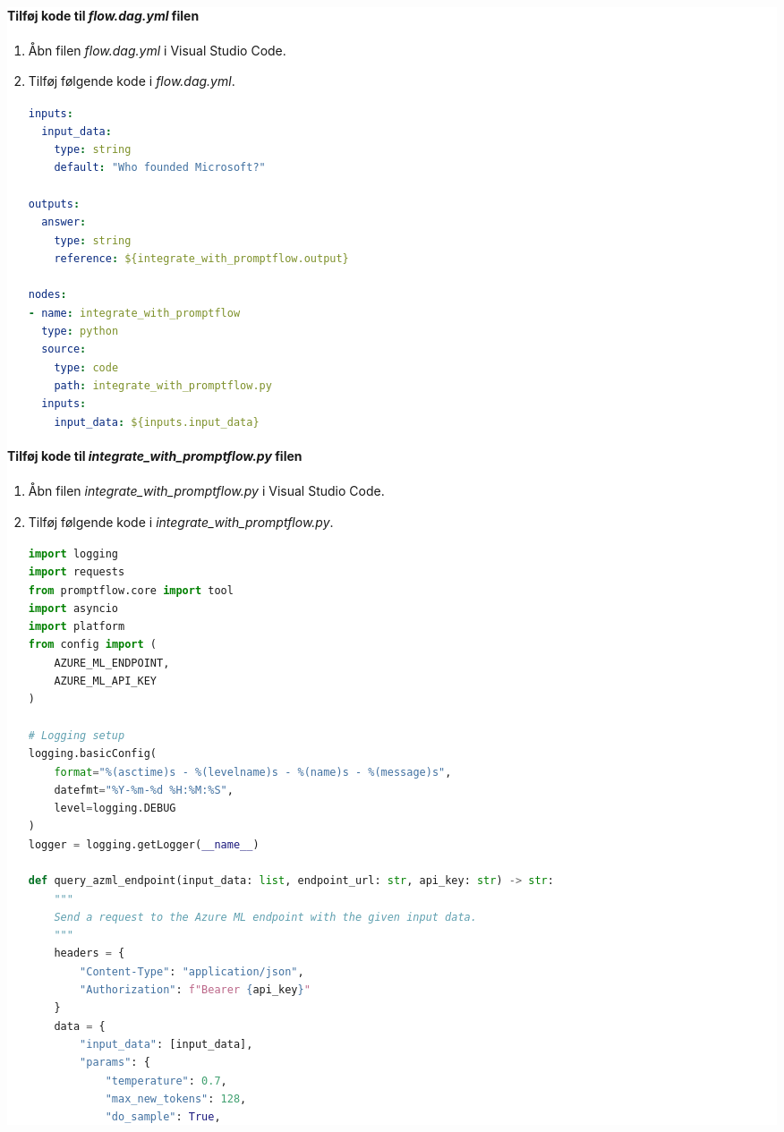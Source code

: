 #### Tilføj kode til *flow.dag.yml* filen

1. Åbn filen *flow.dag.yml* i Visual Studio Code.

1. Tilføj følgende kode i *flow.dag.yml*.

    ```yml
    inputs:
      input_data:
        type: string
        default: "Who founded Microsoft?"

    outputs:
      answer:
        type: string
        reference: ${integrate_with_promptflow.output}

    nodes:
    - name: integrate_with_promptflow
      type: python
      source:
        type: code
        path: integrate_with_promptflow.py
      inputs:
        input_data: ${inputs.input_data}
    ```

#### Tilføj kode til *integrate_with_promptflow.py* filen

1. Åbn filen *integrate_with_promptflow.py* i Visual Studio Code.

1. Tilføj følgende kode i *integrate_with_promptflow.py*.

    ```python
    import logging
    import requests
    from promptflow.core import tool
    import asyncio
    import platform
    from config import (
        AZURE_ML_ENDPOINT,
        AZURE_ML_API_KEY
    )

    # Logging setup
    logging.basicConfig(
        format="%(asctime)s - %(levelname)s - %(name)s - %(message)s",
        datefmt="%Y-%m-%d %H:%M:%S",
        level=logging.DEBUG
    )
    logger = logging.getLogger(__name__)

    def query_azml_endpoint(input_data: list, endpoint_url: str, api_key: str) -> str:
        """
        Send a request to the Azure ML endpoint with the given input data.
        """
        headers = {
            "Content-Type": "application/json",
            "Authorization": f"Bearer {api_key}"
        }
        data = {
            "input_data": [input_data],
            "params": {
                "temperature": 0.7,
                "max_new_tokens": 128,
                "do_sample": True,